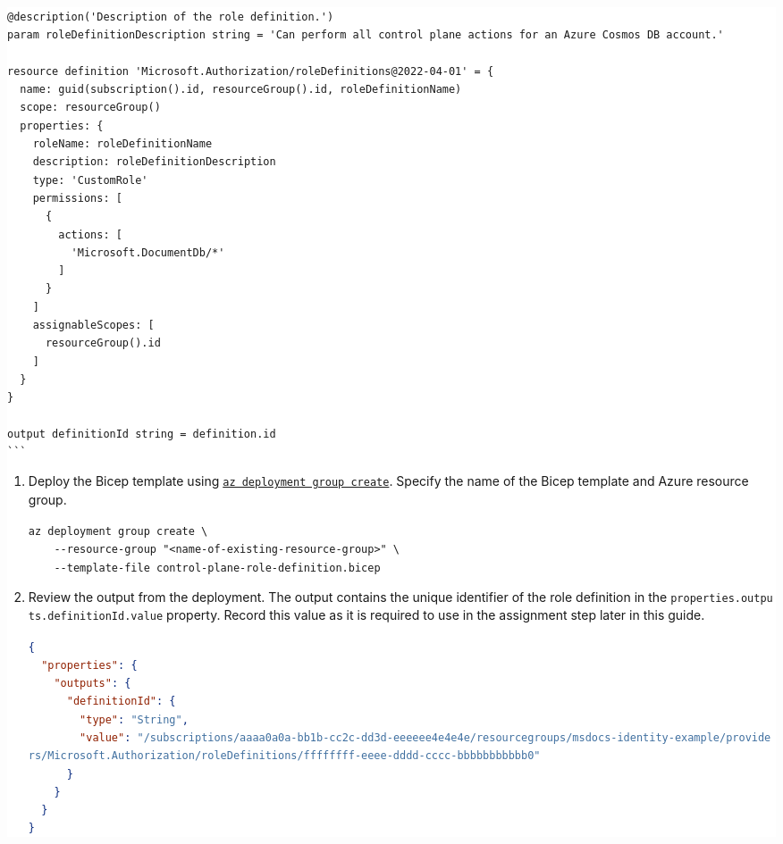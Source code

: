     @description('Description of the role definition.')
    param roleDefinitionDescription string = 'Can perform all control plane actions for an Azure Cosmos DB account.'
    
    resource definition 'Microsoft.Authorization/roleDefinitions@2022-04-01' = {
      name: guid(subscription().id, resourceGroup().id, roleDefinitionName)
      scope: resourceGroup()
      properties: {
        roleName: roleDefinitionName
        description: roleDefinitionDescription
        type: 'CustomRole'
        permissions: [
          {
            actions: [
              'Microsoft.DocumentDb/*'
            ]
          }
        ]
        assignableScopes: [
          resourceGroup().id
        ]
      }
    }
    
    output definitionId string = definition.id
    ```

1. Deploy the Bicep template using [`az deployment group create`](/cli/azure/deployment/group#az-deployment-group-create). Specify the name of the Bicep template and Azure resource group.

    ```azurecli-interactive
    az deployment group create \
        --resource-group "<name-of-existing-resource-group>" \
        --template-file control-plane-role-definition.bicep
    ```

1. Review the output from the deployment. The output contains the unique identifier of the role definition in the `properties.outputs.definitionId.value` property. Record this value as it is required to use in the assignment step later in this guide.

    ```json
    {
      "properties": {
        "outputs": {
          "definitionId": {
            "type": "String",
            "value": "/subscriptions/aaaa0a0a-bb1b-cc2c-dd3d-eeeeee4e4e4e/resourcegroups/msdocs-identity-example/providers/Microsoft.Authorization/roleDefinitions/ffffffff-eeee-dddd-cccc-bbbbbbbbbbb0"
          }
        }
      }
    }
    ```
